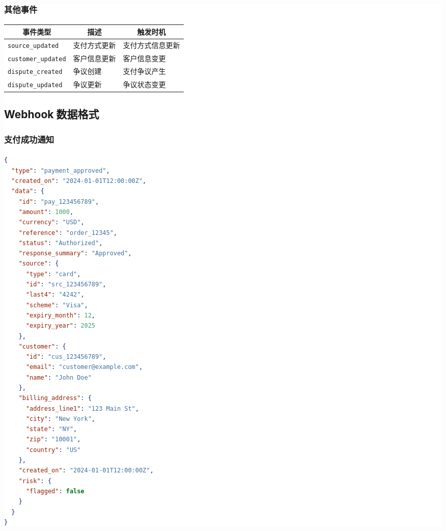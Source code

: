 ### 其他事件

| 事件类型 | 描述 | 触发时机 |
|----------|------|----------|
| `source_updated` | 支付方式更新 | 支付方式信息更新 |
| `customer_updated` | 客户信息更新 | 客户信息变更 |
| `dispute_created` | 争议创建 | 支付争议产生 |
| `dispute_updated` | 争议更新 | 争议状态变更 |

## Webhook 数据格式

### 支付成功通知

```json
{
  "type": "payment_approved",
  "created_on": "2024-01-01T12:00:00Z",
  "data": {
    "id": "pay_123456789",
    "amount": 1000,
    "currency": "USD",
    "reference": "order_12345",
    "status": "Authorized",
    "response_summary": "Approved",
    "source": {
      "type": "card",
      "id": "src_123456789",
      "last4": "4242",
      "scheme": "Visa",
      "expiry_month": 12,
      "expiry_year": 2025
    },
    "customer": {
      "id": "cus_123456789",
      "email": "customer@example.com",
      "name": "John Doe"
    },
    "billing_address": {
      "address_line1": "123 Main St",
      "city": "New York",
      "state": "NY",
      "zip": "10001",
      "country": "US"
    },
    "created_on": "2024-01-01T12:00:00Z",
    "risk": {
      "flagged": false
    }
  }
}
```
